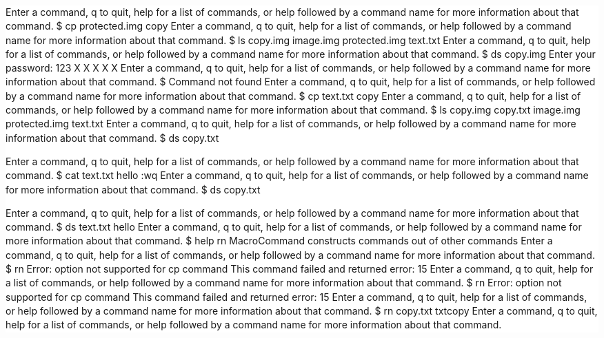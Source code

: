 Enter a command, q to quit, help for a list of commands, or help followed by a command name for more information about that command.
$  cp protected.img copy
Enter a command, q to quit, help for a list of commands, or help followed by a command name for more information about that command.
$  ls
copy.img            image.img
protected.img       text.txt
Enter a command, q to quit, help for a list of commands, or help followed by a command name for more information about that command.
$  ds copy.img
Enter your password:
123
X X
X
X X
Enter a command, q to quit, help for a list of commands, or help followed by a command name for more information about that command.
$  Command not found
Enter a command, q to quit, help for a list of commands, or help followed by a command name for more information about that command.
$  cp text.txt copy
Enter a command, q to quit, help for a list of commands, or help followed by a command name for more information about that command.
$  ls
copy.img            copy.txt
image.img           protected.img
text.txt
Enter a command, q to quit, help for a list of commands, or help followed by a command name for more information about that command.
$  ds copy.txt

Enter a command, q to quit, help for a list of commands, or help followed by a command name for more information about that command.
$  cat text.txt
hello
:wq
Enter a command, q to quit, help for a list of commands, or help followed by a command name for more information about that command.
$  ds copy.txt

Enter a command, q to quit, help for a list of commands, or help followed by a command name for more information about that command.
$  ds text.txt
hello
Enter a command, q to quit, help for a list of commands, or help followed by a command name for more information about that command.
$  help rn
MacroCommand constructs commands out of other commands
Enter a command, q to quit, help for a list of commands, or help followed by a command name for more information about that command.
$  rn
Error: option not supported for cp command
This command failed and returned error: 15
Enter a command, q to quit, help for a list of commands, or help followed by a command name for more information about that command.
$  rn
Error: option not supported for cp command
This command failed and returned error: 15
Enter a command, q to quit, help for a list of commands, or help followed by a command name for more information about that command.
$  rn copy.txt txtcopy
Enter a command, q to quit, help for a list of commands, or help followed by a command name for more information about that command.